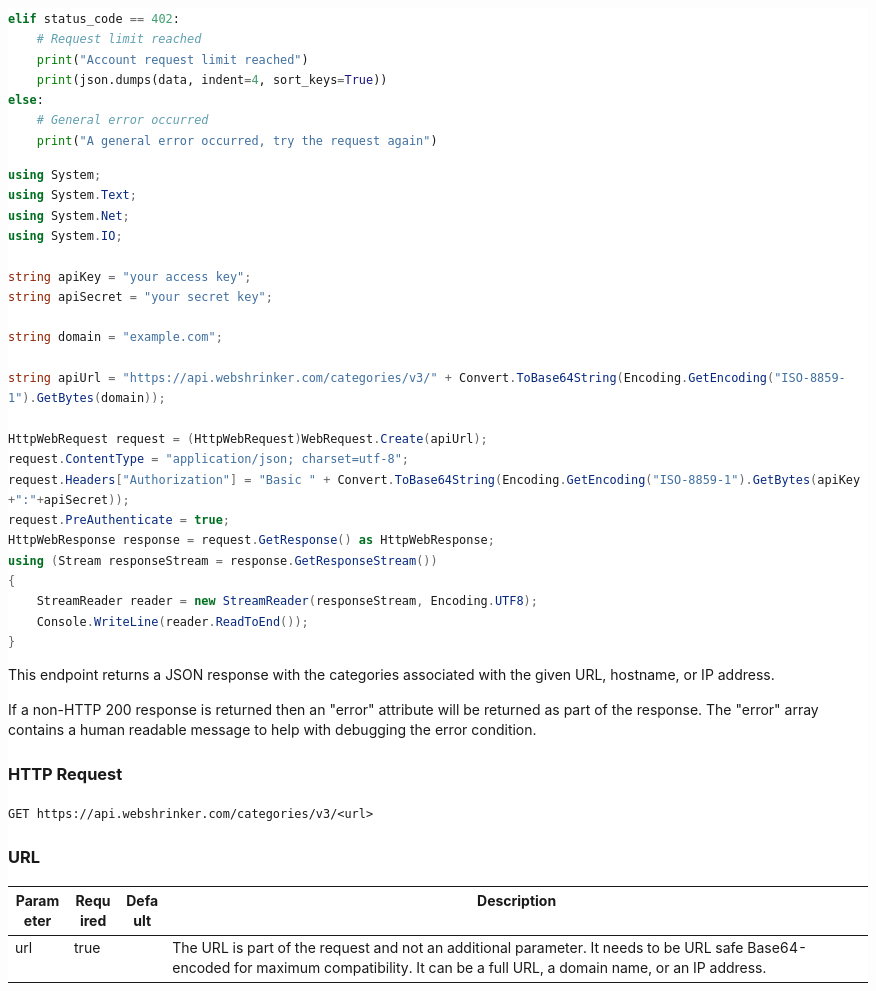 ```python
elif status_code == 402:
    # Request limit reached
    print("Account request limit reached")
    print(json.dumps(data, indent=4, sort_keys=True))
else:
    # General error occurred
    print("A general error occurred, try the request again")
```

```c#
using System;
using System.Text;
using System.Net;
using System.IO;

string apiKey = "your access key";
string apiSecret = "your secret key";

string domain = "example.com";

string apiUrl = "https://api.webshrinker.com/categories/v3/" + Convert.ToBase64String(Encoding.GetEncoding("ISO-8859-1").GetBytes(domain));

HttpWebRequest request = (HttpWebRequest)WebRequest.Create(apiUrl);
request.ContentType = "application/json; charset=utf-8";
request.Headers["Authorization"] = "Basic " + Convert.ToBase64String(Encoding.GetEncoding("ISO-8859-1").GetBytes(apiKey+":"+apiSecret));
request.PreAuthenticate = true;
HttpWebResponse response = request.GetResponse() as HttpWebResponse;
using (Stream responseStream = response.GetResponseStream())
{
    StreamReader reader = new StreamReader(responseStream, Encoding.UTF8);
    Console.WriteLine(reader.ReadToEnd());
}
```

This endpoint returns a JSON response with the categories associated with the given URL, hostname, or IP address.

If a non-HTTP 200 response is returned then an "error" attribute will be returned as part of the response. The "error" array contains a human readable message to help with debugging the error condition.

### HTTP Request

`GET https://api.webshrinker.com/categories/v3/<url>`

### URL

Parameter | Required | Default | Description
--------- | -------- | ------- | -----------
url | true | | The URL is part of the request and not an additional parameter. It needs to be URL safe Base64-encoded for maximum compatibility. It can be a full URL, a domain name, or an IP address.

